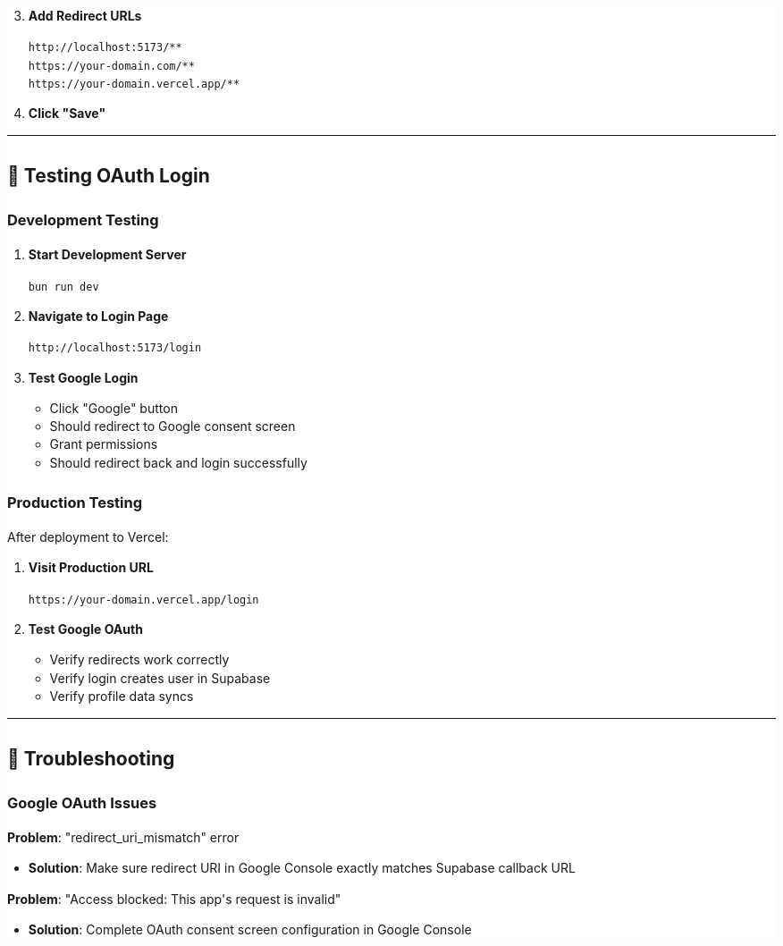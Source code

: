 3. **Add Redirect URLs**
   ```
   http://localhost:5173/**
   https://your-domain.com/**
   https://your-domain.vercel.app/**
   ```

4. **Click "Save"**

---

## 🧪 Testing OAuth Login

### Development Testing

1. **Start Development Server**
   ```bash
   bun run dev
   ```

2. **Navigate to Login Page**
   ```
   http://localhost:5173/login
   ```

3. **Test Google Login**
   - Click "Google" button
   - Should redirect to Google consent screen
   - Grant permissions
   - Should redirect back and login successfully

### Production Testing

After deployment to Vercel:

1. **Visit Production URL**
   ```
   https://your-domain.vercel.app/login
   ```

2. **Test Google OAuth**
   - Verify redirects work correctly
   - Verify login creates user in Supabase
   - Verify profile data syncs

---

## 🔧 Troubleshooting

### Google OAuth Issues

**Problem**: "redirect_uri_mismatch" error
- **Solution**: Make sure redirect URI in Google Console exactly matches Supabase callback URL

**Problem**: "Access blocked: This app's request is invalid"
- **Solution**: Complete OAuth consent screen configuration in Google Console
